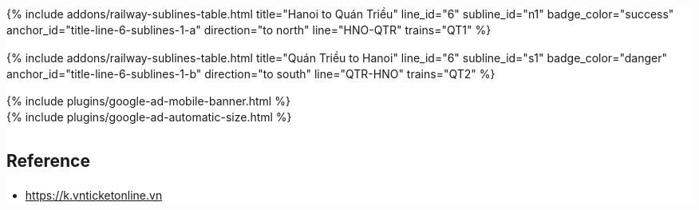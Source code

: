 {% include addons/railway-sublines-table.html 
  title="Hanoi to Quán Triều"
  line_id="6"
  subline_id="n1"
  badge_color="success"
  anchor_id="title-line-6-sublines-1-a"
  direction="to north"
  line="HNO-QTR"
  trains="QT1" %}

{% include addons/railway-sublines-table.html 
  title="Quán Triều to Hanoi"
  line_id="6"
  subline_id="s1"
  badge_color="danger"
  anchor_id="title-line-6-sublines-1-b"
  direction="to south"
  line="QTR-HNO"
  trains="QT2" %}

<div class="col-12 my-3 mobile-banner">{% include plugins/google-ad-mobile-banner.html %}</div>
<div class="col-12 my-3 desktop-banner">{% include plugins/google-ad-automatic-size.html %}</div>

## Reference

* <a href="https://k.vnticketonline.vn/#/thongtinhanhtrinh/gadi" target="_blank" rel="nofollow">https://k.vnticketonline.vn</a>

<script>
const STATIONS = {"ATH":["Ấm Thượng",1],"BAS":["Bảo Sơn",1],"BBA":["Bãi Bằng",1],"BGI":["Bắc Giang",1],"BHA":["Bảo Hà",1],"BHO":["Biên Hòa",2],"BLE":["Bắc Lệ",1],"BNI":["Bắc Ninh",1],"BSN":["Bồng Sơn",2],"BSO":["Bỉm Sơn",1],"CCH":["Chí Chủ",1],"CGA":["Cẩm Giàng",1],"CSY":["Chợ Sy",1],"DLA":["Đà Lạt",1],"DAN":["Đông Anh",1],"DDA":["Đồng Đăng",2],"DHA":["Đông Hà",1],"DHO":["Đồng Hới",2],"DIA":["Dĩ An",1],"DLE":["Đồng Lê",1],"DMO":["Đồng Mỏ",1],"DNA":["Đà Nẵng",2],"DOT":["Ðông Triều",1],"DPH":["Đức Phổ",2],"DTH":["Đoan Thượng",1],"DTR":["Diêu Trì",2],"GBA":["Giáp Bát",1],"GIA":["Giã",1],"GLA":["Gia Lâm",1],"HDU":["Hải Dương",1],"HLO":["Hạ Long",1],"HNO":["Hà Nội",3],"HPH":["Hải Phòng",2],"HPO":["Hương Phố",1],"HUE":["Huế",2],"KEP":["Kép",1],"LBI":["Long Biên",1],"LCA":["Lào Cai",2],"LCO":["Lăng Cô",1],"LHA":["La Hai",1],"LIM":["Lim",1],"LKA":["Lang Khay",1],"LKH":["Long Khánh",1],"LMA":["Lan Mẫu",1],"LSO":["Lạng Sơn",1],"LTH":["Lâm Thao",1],"LXA":["Lưu Xá",1],"MAA":["Mậu A",1],"MAK":["Mạo Khê",1],"MDU":["Mỹ Đức",1],"MKH":["Minh Khôi",1],"MLE":["Minh Lễ",1],"MMA":["Bình Thuận",1],"NBA":["Ngã Ba",1],"NBI":["Ninh Bình",1],"NDI":["Nam Định",1],"NHO":["Ninh Hoà",1],"NTH":["Núi Thành",2],"NTR":["Nha Trang",2],"PCG":["Phú Cang",1],"PDU":["Phủ Đức",1],"PHI":["Phú Hiệp",1],"PHY":["Phổ Yên",1],"PLU":["Phố Lu",1],"PLY":["Phủ Lý",1],"PTA":["Phú Thái",1],"PTH":["Phan Thiết",2],"PTO":["Phú Thọ",1],"PTR":["Phố Tráng",1],"PVI":["Phố Vị",1],"PYE":["Phúc Yên",1],"PHA":["Pom Hán",1],"QNG":["Quảng Ngãi",2],"QNH":["Quy Nhơn",1],"QTR":["Quán Triều",1],"SGO":["Sài Gòn",3],"SHO":["Sen Hồ",1],"SKI":["Suối Kiết",1],"SMA":["Sông Mao",1],"STH":["Sóng Thần",1],"TCH":["Tháp Chàm",2],"THA":["Tuy Hoà",1],"THL":["Thượng Lý",1],"THO":["Thanh Hoá",1],"THU":["Trái Hút",1],"TKE":["Tiên Kiên",1],"TKI":["Trà Kiệu",2],"TMA":["Trại Mát",1],"TKY":["Tam Kỳ",2],"TNG":["Thái Nguyên",1],"TSO":["Từ Sơn",1],"UBI":["Uông Bí",1],"VEN":["Vũ Ẻn",1],"VIN":["Vinh",2],"VTR":["Việt Trì",1],"VYE":["Vĩnh Yên",1],"YBA":["Yên Bái",1],"YCU":["Yên Cư",1],"YTR":["Yên Trung",1],"YVI":["Yên Viên",1]};